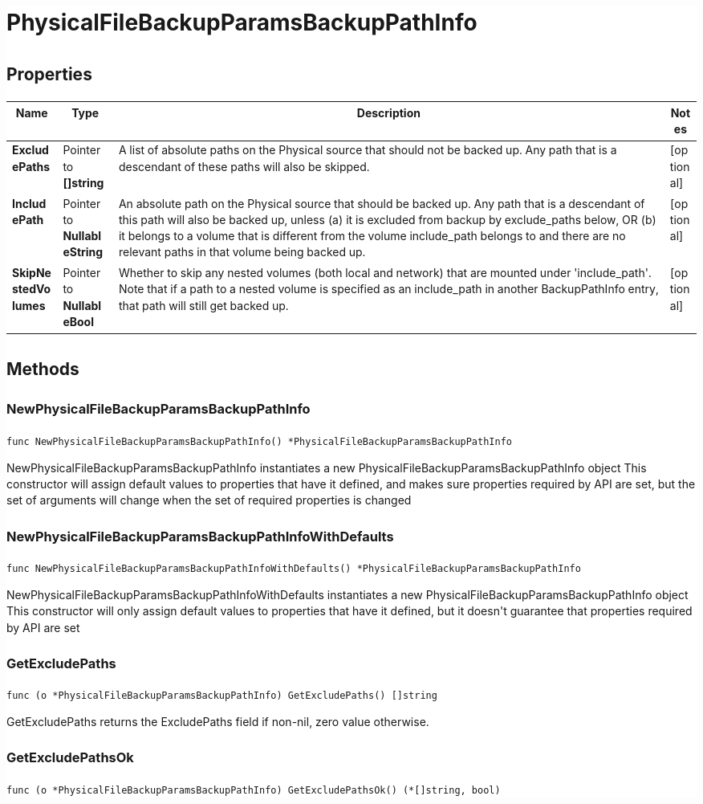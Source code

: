 # PhysicalFileBackupParamsBackupPathInfo

## Properties

Name | Type | Description | Notes
------------ | ------------- | ------------- | -------------
**ExcludePaths** | Pointer to **[]string** | A list of absolute paths on the Physical source that should not be backed up. Any path that is a descendant of these paths will also be skipped. | [optional] 
**IncludePath** | Pointer to **NullableString** | An absolute path on the Physical source that should be backed up. Any path that is a descendant of this path will also be backed up, unless (a) it is excluded from backup by exclude_paths below, OR (b) it belongs to a volume that is different from the volume include_path belongs to and there are no relevant paths in that volume being backed up. | [optional] 
**SkipNestedVolumes** | Pointer to **NullableBool** | Whether to skip any nested volumes (both local and network) that are mounted under &#39;include_path&#39;. Note that if a path to a nested volume is specified as an include_path in another BackupPathInfo entry, that path will still get backed up. | [optional] 

## Methods

### NewPhysicalFileBackupParamsBackupPathInfo

`func NewPhysicalFileBackupParamsBackupPathInfo() *PhysicalFileBackupParamsBackupPathInfo`

NewPhysicalFileBackupParamsBackupPathInfo instantiates a new PhysicalFileBackupParamsBackupPathInfo object
This constructor will assign default values to properties that have it defined,
and makes sure properties required by API are set, but the set of arguments
will change when the set of required properties is changed

### NewPhysicalFileBackupParamsBackupPathInfoWithDefaults

`func NewPhysicalFileBackupParamsBackupPathInfoWithDefaults() *PhysicalFileBackupParamsBackupPathInfo`

NewPhysicalFileBackupParamsBackupPathInfoWithDefaults instantiates a new PhysicalFileBackupParamsBackupPathInfo object
This constructor will only assign default values to properties that have it defined,
but it doesn't guarantee that properties required by API are set

### GetExcludePaths

`func (o *PhysicalFileBackupParamsBackupPathInfo) GetExcludePaths() []string`

GetExcludePaths returns the ExcludePaths field if non-nil, zero value otherwise.

### GetExcludePathsOk

`func (o *PhysicalFileBackupParamsBackupPathInfo) GetExcludePathsOk() (*[]string, bool)`
